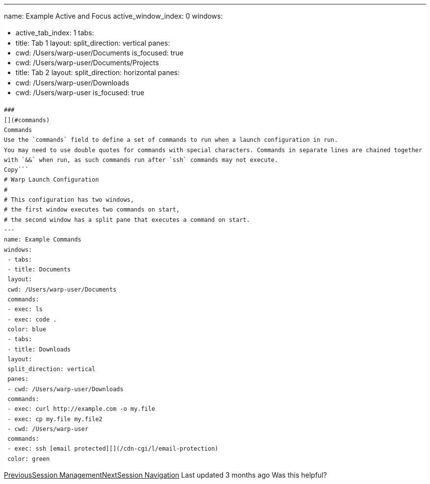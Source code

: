 
---
name: Example Active and Focus
active_window_index: 0
windows:
 - active_tab_index: 1
 tabs:
 - title: Tab 1
 layout:
 split_direction: vertical
 panes:
 - cwd: /Users/warp-user/Documents
 is_focused: true
 - cwd: /Users/warp-user/Documents/Projects
 - title: Tab 2
 layout:
 split_direction: horizontal
 panes:
 - cwd: /Users/warp-user/Downloads
 - cwd: /Users/warp-user
 is_focused: true
```
### 
[](#commands)
Commands
Use the `commands` field to define a set of commands to run when a launch configuration in run.
You may need to use double quotes for commands with special characters. Commands in separate lines are chained together with `&&` when run, as such commands run after `ssh` commands may not execute.
Copy```
# Warp Launch Configuration
#
# This configuration has two windows,
# the first window executes two commands on start,
# the second window has a split pane that executes a command on start.
---
name: Example Commands
windows:
 - tabs:
 - title: Documents
 layout:
 cwd: /Users/warp-user/Documents
 commands:
 - exec: ls
 - exec: code .
 color: blue
 - tabs:
 - title: Downloads
 layout:
 split_direction: vertical
 panes:
 - cwd: /Users/warp-user/Downloads
 commands:
 - exec: curl http://example.com -o my.file
 - exec: cp my.file my.file2
 - cwd: /Users/warp-user
 commands:
 - exec: ssh [email protected][](/cdn-cgi/l/email-protection)
 color: green
```
[PreviousSession Management](/terminal/sessions)[NextSession Navigation](/terminal/sessions/session-navigation)
Last updated 3 months ago
Was this helpful?